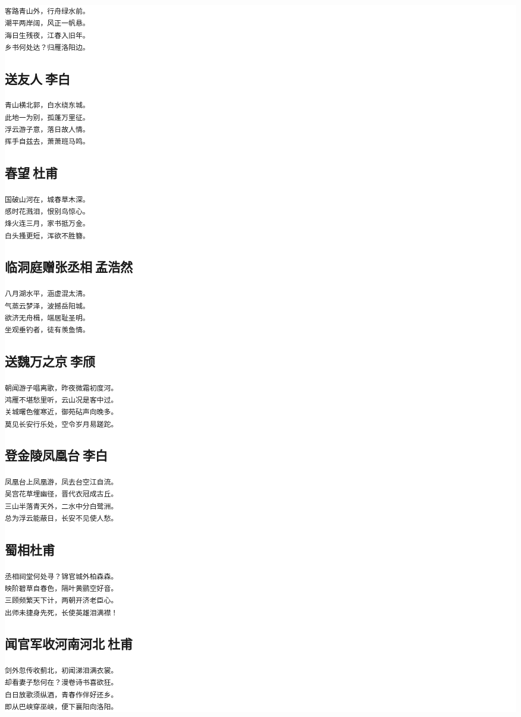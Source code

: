     客路青山外，行舟绿水前。
    潮平两岸阔，风正一帆悬。
    海日生残夜，江春入旧年。
    乡书何处达？归雁洛阳边。

## 送友人 李白

    青山横北郭，白水绕东城。
    此地一为别，孤蓬万里征。
    浮云游子意，落日故人情。
    挥手自兹去，萧萧班马鸣。

## 春望 杜甫

    国破山河在，城春草木深。
    感时花溅泪，恨别鸟惊心。
    烽火连三月，家书抵万金。
    白头搔更短，浑欲不胜簪。

## 临洞庭赠张丞相 孟浩然

    八月湖水平，涵虚混太清。
    气蒸云梦泽，波撼岳阳城。
    欲济无舟楫，端居耻圣明。
    坐观垂钓者，徒有羡鱼情。

## 送魏万之京 李颀

    朝闻游子唱离歌，昨夜微霜初度河。
    鸿雁不堪愁里听，云山况是客中过。
    关城曙色催寒近，御苑砧声向晚多。
    莫见长安行乐处，空令岁月易蹉跎。

## 登金陵凤凰台 李白

    凤凰台上凤凰游，凤去台空江自流。
    吴宫花草埋幽径，晋代衣冠成古丘。
    三山半落青天外，二水中分白鹭洲。
    总为浮云能蔽日，长安不见使人愁。

## 蜀相杜甫

    丞相祠堂何处寻？锦官城外柏森森。
    映阶碧草自春色，隔叶黄鹂空好音。
    三顾频繁天下计，两朝开济老臣心。
    出师未捷身先死，长使英雄泪满襟！

## 闻官军收河南河北 杜甫

    剑外忽传收蓟北，初闻涕泪满衣裳。
    却看妻子愁何在？漫卷诗书喜欲狂。
    白日放歌须纵酒，青春作伴好还乡。
    即从巴峡穿巫峡，便下襄阳向洛阳。
